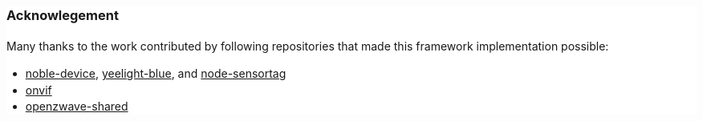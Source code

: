 ### Acknowlegement
Many thanks to the work contributed by following repositories that made this framework implementation possible:

* [noble-device](https://github.com/sandeepmistry/noble-device), [yeelight-blue](https://github.com/sandeepmistry/node-yeelight-blue), and [node-sensortag](https://github.com/sandeepmistry/node-sensortag)
* [onvif](https://github.com/agsh/onvif)
* [openzwave-shared](https://www.npmjs.com/package/openzwave-shared)
